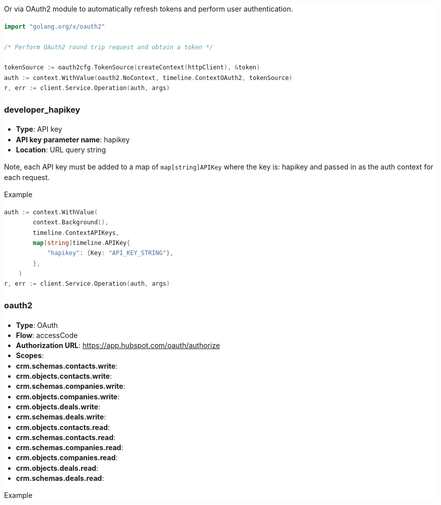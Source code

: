 Or via OAuth2 module to automatically refresh tokens and perform user authentication.

```go
import "golang.org/x/oauth2"

/* Perform OAuth2 round trip request and obtain a token */

tokenSource := oauth2cfg.TokenSource(createContext(httpClient), &token)
auth := context.WithValue(oauth2.NoContext, timeline.ContextOAuth2, tokenSource)
r, err := client.Service.Operation(auth, args)
```

### developer_hapikey

- **Type**: API key
- **API key parameter name**: hapikey
- **Location**: URL query string

Note, each API key must be added to a map of `map[string]APIKey` where the key is: hapikey and passed in as the auth context for each request.

Example

```go
auth := context.WithValue(
		context.Background(),
		timeline.ContextAPIKeys,
		map[string]timeline.APIKey{
			"hapikey": {Key: "API_KEY_STRING"},
		},
	)
r, err := client.Service.Operation(auth, args)
```

### oauth2


- **Type**: OAuth
- **Flow**: accessCode
- **Authorization URL**: https://app.hubspot.com/oauth/authorize
- **Scopes**: 
 - **crm.schemas.contacts.write**:  
 - **crm.objects.contacts.write**:  
 - **crm.schemas.companies.write**:  
 - **crm.objects.companies.write**:  
 - **crm.objects.deals.write**:  
 - **crm.schemas.deals.write**:  
 - **crm.objects.contacts.read**:  
 - **crm.schemas.contacts.read**:  
 - **crm.schemas.companies.read**:  
 - **crm.objects.companies.read**:  
 - **crm.objects.deals.read**:  
 - **crm.schemas.deals.read**:  

Example
